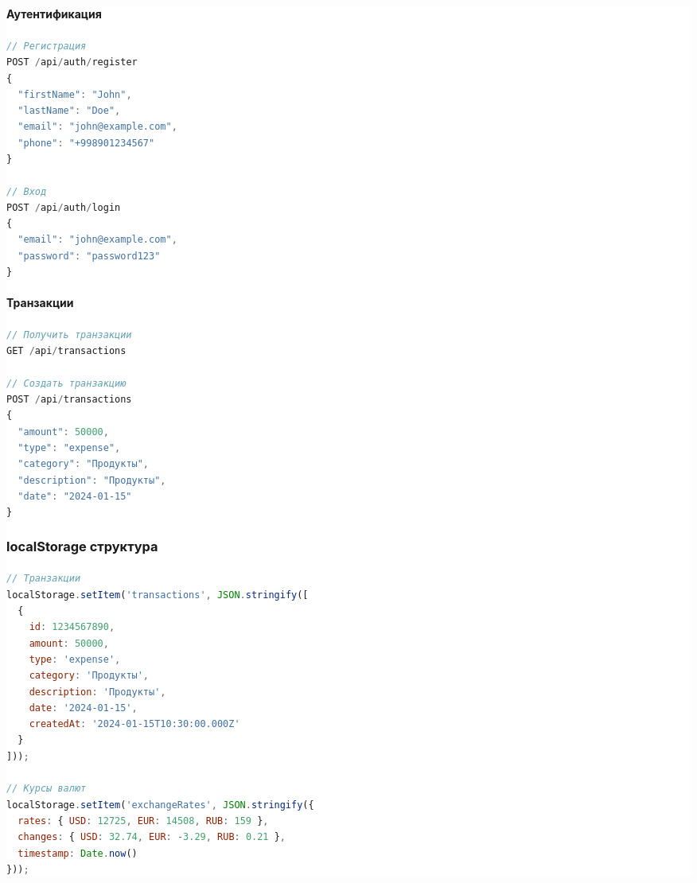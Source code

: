 #### Аутентификация
```javascript
// Регистрация
POST /api/auth/register
{
  "firstName": "John",
  "lastName": "Doe",
  "email": "john@example.com",
  "phone": "+998901234567"
}

// Вход
POST /api/auth/login
{
  "email": "john@example.com",
  "password": "password123"
}
```

#### Транзакции
```javascript
// Получить транзакции
GET /api/transactions

// Создать транзакцию
POST /api/transactions
{
  "amount": 50000,
  "type": "expense",
  "category": "Продукты",
  "description": "Продукты",
  "date": "2024-01-15"
}
```

### localStorage структура

```javascript
// Транзакции
localStorage.setItem('transactions', JSON.stringify([
  {
    id: 1234567890,
    amount: 50000,
    type: 'expense',
    category: 'Продукты',
    description: 'Продукты',
    date: '2024-01-15',
    createdAt: '2024-01-15T10:30:00.000Z'
  }
]));

// Курсы валют
localStorage.setItem('exchangeRates', JSON.stringify({
  rates: { USD: 12725, EUR: 14508, RUB: 159 },
  changes: { USD: 32.74, EUR: -3.29, RUB: 0.21 },
  timestamp: Date.now()
}));
```
